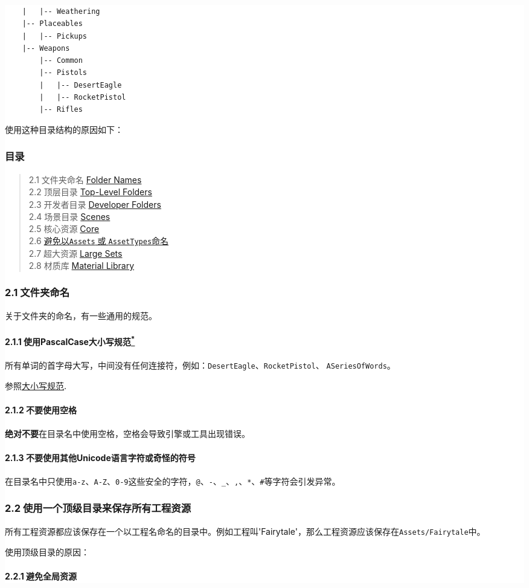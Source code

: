         |   |-- Weathering
        |-- Placeables
        |   |-- Pickups
        |-- Weapons
            |-- Common
            |-- Pistols
            |   |-- DesertEagle
            |   |-- RocketPistol
            |-- Rifles
</pre>

使用这种目录结构的原因如下：

### 目录

> 2.1 文件夹命名 [Folder Names](#structure-folder-names)  
> 2.2 顶层目录 [Top-Level Folders](#structure-top-level)  
> 2.3 开发者目录 [Developer Folders](#structure-developers)  
> 2.4 场景目录 [Scenes](#structure-Scenes)  
> 2.5 核心资源 [Core](#structure-core)  
> 2.6  [避免以`Assets` 或 `AssetTypes`命名](#structure-assettypes)  
> 2.7 超大资源 [Large Sets](#structure-large-sets)  
> 2.8 材质库 [Material Library](#structure-material-library)  

<a name="2.1"></a>
<a name="structure-folder-names"></a>
### 2.1 文件夹命名

关于文件夹的命名，有一些通用的规范。

<a name="2.1.1"></a>
#### 2.1.1 使用PascalCase大小写规范[<sup>*</sup>](#terms-cases)

所有单词的首字母大写，中间没有任何连接符，例如：`DesertEagle`、`RocketPistol`、 `ASeriesOfWords`。

参照[大小写规范](#terms-cases).

<a name="2.1.2"></a>
#### 2.1.2 不要使用空格

**绝对不要**在目录名中使用空格，空格会导致引擎或工具出现错误。

<a name="2.1.3"></a>
#### 2.1.3 不要使用其他Unicode语言字符或奇怪的符号

在目录名中只使用`a-z`、`A-Z`、`0-9`这些安全的字符，`@`、`-`、`_`、`,`、`*`、`#`等字符会引发异常。

<a name="2.2"></a>
<a name="structure-top-level"></a>
### 2.2 使用一个顶级目录来保存所有工程资源

所有工程资源都应该保存在一个以工程名命名的目录中。例如工程叫'Fairytale'，那么工程资源应该保存在`Assets/Fairytale`中。

使用顶级目录的原因：

<a name="2.2.1"></a>
#### 2.2.1 避免全局资源
